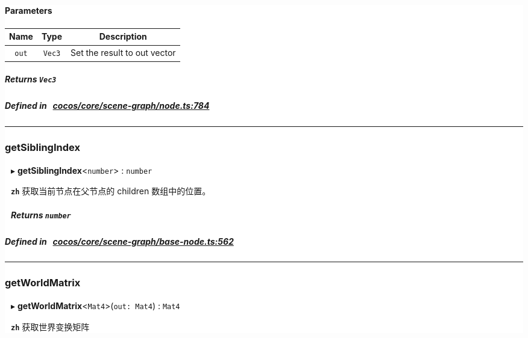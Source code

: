 #### Parameters

| Name | Type | Description |
| :------: | :------: | :------: |
| `out` | `Vec3` | Set the result to out vector  |



##### Returns `Vec3`




</div>

##### Defined in &nbsp;   [cocos/core/scene-graph/node.ts:784](https://github.com/cocos-creator/engine/blob/c7bf6b8a9/cocos/core/scene-graph/node.ts#L784)&nbsp;
___
### getSiblingIndex
<div style="margin-left: 10px;">

▸   **getSiblingIndex**<`number`\> : `number`




**`zh`** 获取当前节点在父节点的 children 数组中的位置。










##### Returns `number`




</div>

##### Defined in &nbsp;   [cocos/core/scene-graph/base-node.ts:562](https://github.com/cocos-creator/engine/blob/c7bf6b8a9/cocos/core/scene-graph/base-node.ts#L562)&nbsp;
___
### getWorldMatrix
<div style="margin-left: 10px;">

▸   **getWorldMatrix**<`Mat4`\>(`out: Mat4`) : `Mat4`




**`zh`** 获取世界变换矩阵







